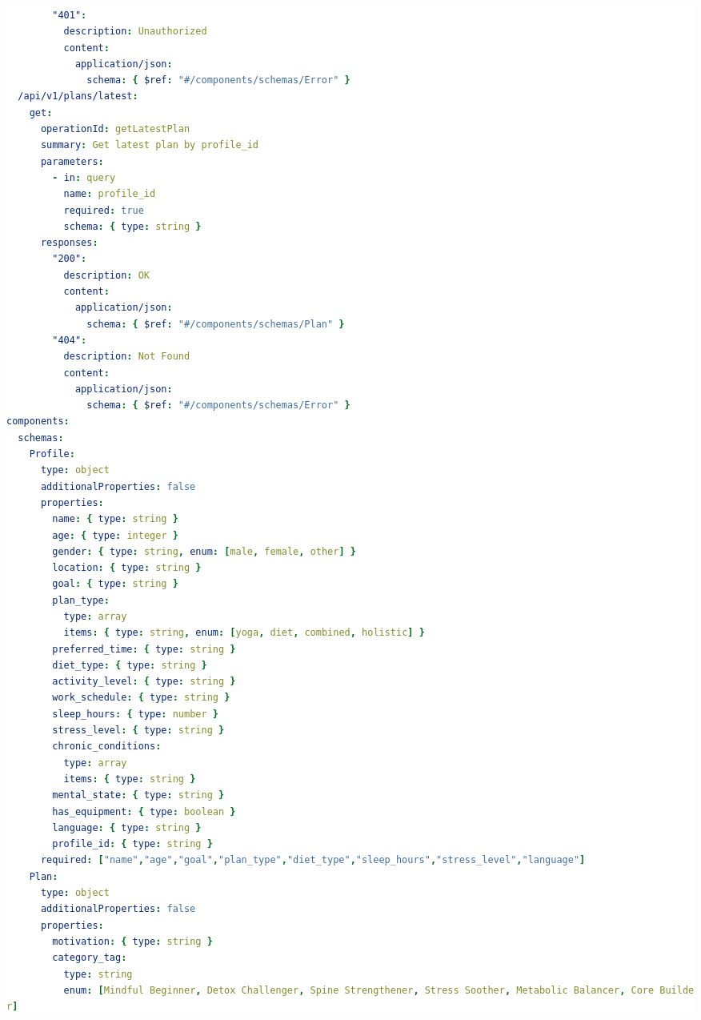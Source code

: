 ```yaml
        "401":
          description: Unauthorized
          content:
            application/json:
              schema: { $ref: "#/components/schemas/Error" }
  /api/v1/plans/latest:
    get:
      operationId: getLatestPlan
      summary: Get latest plan by profile_id
      parameters:
        - in: query
          name: profile_id
          required: true
          schema: { type: string }
      responses:
        "200":
          description: OK
          content:
            application/json:
              schema: { $ref: "#/components/schemas/Plan" }
        "404":
          description: Not Found
          content:
            application/json:
              schema: { $ref: "#/components/schemas/Error" }
components:
  schemas:
    Profile:
      type: object
      additionalProperties: false
      properties:
        name: { type: string }
        age: { type: integer }
        gender: { type: string, enum: [male, female, other] }
        location: { type: string }
        goal: { type: string }
        plan_type:
          type: array
          items: { type: string, enum: [yoga, diet, combined, holistic] }
        preferred_time: { type: string }
        diet_type: { type: string }
        activity_level: { type: string }
        work_schedule: { type: string }
        sleep_hours: { type: number }
        stress_level: { type: string }
        chronic_conditions:
          type: array
          items: { type: string }
        mental_state: { type: string }
        has_equipment: { type: boolean }
        language: { type: string }
        profile_id: { type: string }
      required: ["name","age","goal","plan_type","diet_type","sleep_hours","stress_level","language"]
    Plan:
      type: object
      additionalProperties: false
      properties:
        motivation: { type: string }
        category_tag:
          type: string
          enum: [Mindful Beginner, Detox Challenger, Spine Strengthener, Stress Soother, Metabolic Balancer, Core Builder]
```